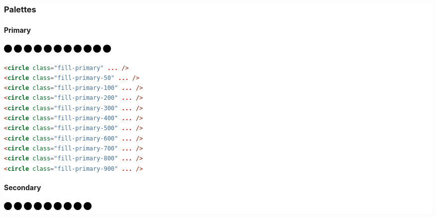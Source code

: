 ### Palettes

#### Primary

<div>
  <svg xmlns="http://www.w3.org/2000/svg" width="16" height="16" viewBox="0 0 16 16"><circle class="fill-primary" cx="8" cy="8" r="8"/></svg>
  <svg xmlns="http://www.w3.org/2000/svg" width="16" height="16" viewBox="0 0 16 16"><circle class="fill-primary-50" cx="8" cy="8" r="8"/></svg>
  <svg xmlns="http://www.w3.org/2000/svg" width="16" height="16" viewBox="0 0 16 16"><circle class="fill-primary-100" cx="8" cy="8" r="8"/></svg>
  <svg xmlns="http://www.w3.org/2000/svg" width="16" height="16" viewBox="0 0 16 16"><circle class="fill-primary-200" cx="8" cy="8" r="8"/></svg>
  <svg xmlns="http://www.w3.org/2000/svg" width="16" height="16" viewBox="0 0 16 16"><circle class="fill-primary-300" cx="8" cy="8" r="8"/></svg>
  <svg xmlns="http://www.w3.org/2000/svg" width="16" height="16" viewBox="0 0 16 16"><circle class="fill-primary-400" cx="8" cy="8" r="8"/></svg>
  <svg xmlns="http://www.w3.org/2000/svg" width="16" height="16" viewBox="0 0 16 16"><circle class="fill-primary-500" cx="8" cy="8" r="8"/></svg>
  <svg xmlns="http://www.w3.org/2000/svg" width="16" height="16" viewBox="0 0 16 16"><circle class="fill-primary-600" cx="8" cy="8" r="8"/></svg>
  <svg xmlns="http://www.w3.org/2000/svg" width="16" height="16" viewBox="0 0 16 16"><circle class="fill-primary-700" cx="8" cy="8" r="8"/></svg>
  <svg xmlns="http://www.w3.org/2000/svg" width="16" height="16" viewBox="0 0 16 16"><circle class="fill-primary-800" cx="8" cy="8" r="8"/></svg>
  <svg xmlns="http://www.w3.org/2000/svg" width="16" height="16" viewBox="0 0 16 16"><circle class="fill-primary-900" cx="8" cy="8" r="8"/></svg>
</div>

```html
<circle class="fill-primary" ... />
<circle class="fill-primary-50" ... />
<circle class="fill-primary-100" ... />
<circle class="fill-primary-200" ... />
<circle class="fill-primary-300" ... />
<circle class="fill-primary-400" ... />
<circle class="fill-primary-500" ... />
<circle class="fill-primary-600" ... />
<circle class="fill-primary-700" ... />
<circle class="fill-primary-800" ... />
<circle class="fill-primary-900" ... />
```

#### Secondary

<div>
  <svg xmlns="http://www.w3.org/2000/svg" width="16" height="16" viewBox="0 0 16 16"><circle class="fill-secondary" cx="8" cy="8" r="8"/></svg>
  <svg xmlns="http://www.w3.org/2000/svg" width="16" height="16" viewBox="0 0 16 16"><circle class="fill-secondary-50" cx="8" cy="8" r="8"/></svg>
  <svg xmlns="http://www.w3.org/2000/svg" width="16" height="16" viewBox="0 0 16 16"><circle class="fill-secondary-100" cx="8" cy="8" r="8"/></svg>
  <svg xmlns="http://www.w3.org/2000/svg" width="16" height="16" viewBox="0 0 16 16"><circle class="fill-secondary-200" cx="8" cy="8" r="8"/></svg>
  <svg xmlns="http://www.w3.org/2000/svg" width="16" height="16" viewBox="0 0 16 16"><circle class="fill-secondary-300" cx="8" cy="8" r="8"/></svg>
  <svg xmlns="http://www.w3.org/2000/svg" width="16" height="16" viewBox="0 0 16 16"><circle class="fill-secondary-400" cx="8" cy="8" r="8"/></svg>
  <svg xmlns="http://www.w3.org/2000/svg" width="16" height="16" viewBox="0 0 16 16"><circle class="fill-secondary-500" cx="8" cy="8" r="8"/></svg>
  <svg xmlns="http://www.w3.org/2000/svg" width="16" height="16" viewBox="0 0 16 16"><circle class="fill-secondary-600" cx="8" cy="8" r="8"/></svg>
  <svg xmlns="http://www.w3.org/2000/svg" width="16" height="16" viewBox="0 0 16 16"><circle class="fill-secondary-700" cx="8" cy="8" r="8"/></svg>
